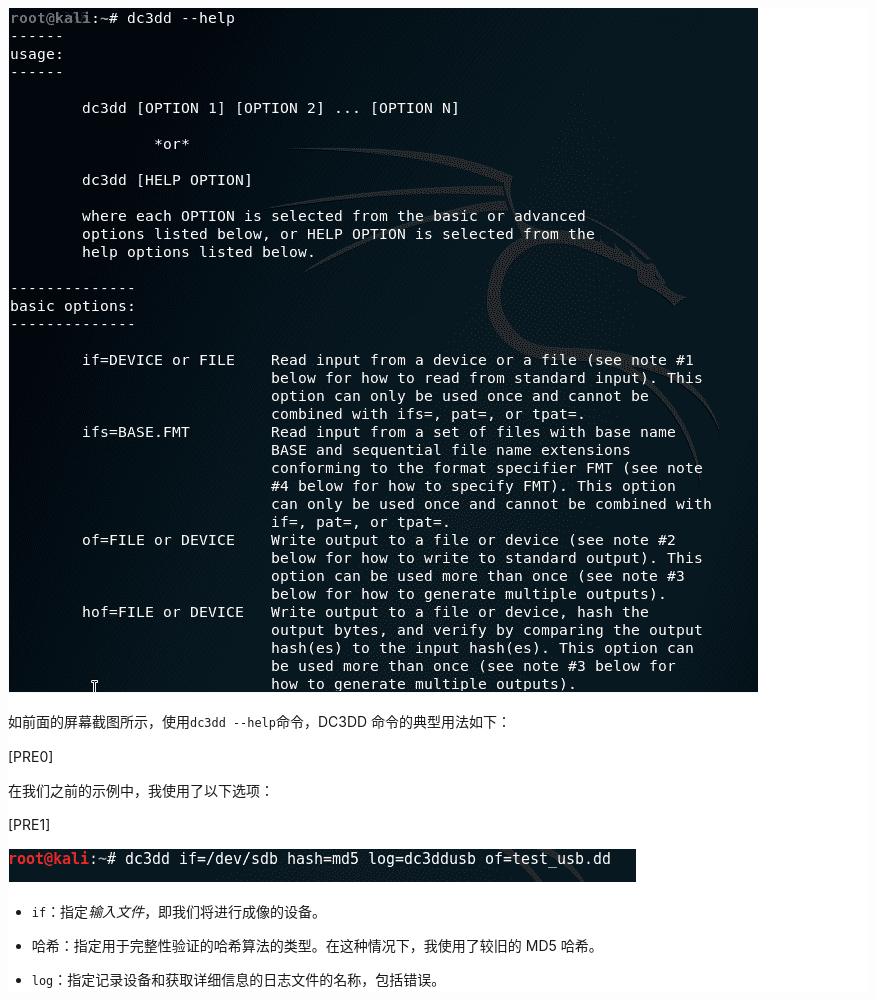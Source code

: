 ![](img/7b59bca0-78ea-4589-9c48-39e42e399078.png)

如前面的屏幕截图所示，使用`dc3dd --help`命令，DC3DD 命令的典型用法如下：

[PRE0]

在我们之前的示例中，我使用了以下选项：

[PRE1]

![](img/f63d213f-1b3a-4cd4-813b-589c9ba0febc.png)

+   `if`：指定*输入文件*，即我们将进行成像的设备。

+   哈希：指定用于完整性验证的哈希算法的类型。在这种情况下，我使用了较旧的 MD5 哈希。

+   `log`：指定记录设备和获取详细信息的日志文件的名称，包括错误。
